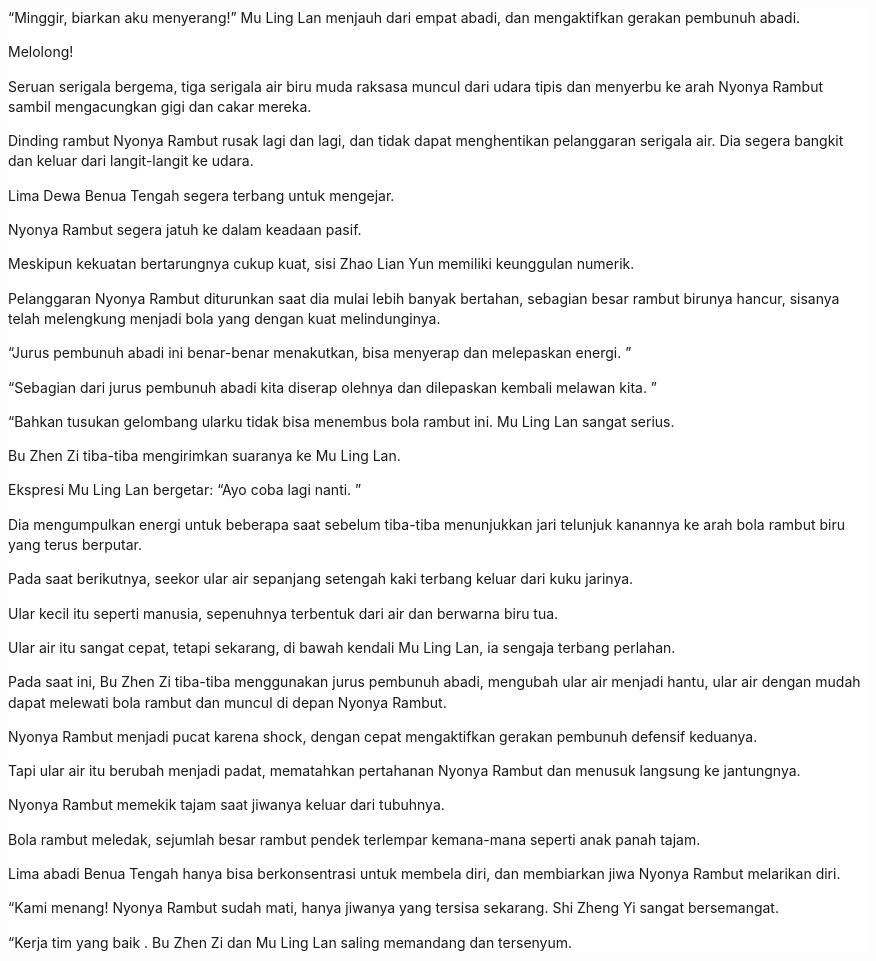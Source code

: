 “Minggir, biarkan aku menyerang!” Mu Ling Lan menjauh dari empat abadi, dan mengaktifkan gerakan pembunuh abadi.



Melolong!

Seruan serigala bergema, tiga serigala air biru muda raksasa muncul dari udara tipis dan menyerbu ke arah Nyonya Rambut sambil mengacungkan gigi dan cakar mereka.

Dinding rambut Nyonya Rambut rusak lagi dan lagi, dan tidak dapat menghentikan pelanggaran serigala air. Dia segera bangkit dan keluar dari langit-langit ke udara.

Lima Dewa Benua Tengah segera terbang untuk mengejar.

Nyonya Rambut segera jatuh ke dalam keadaan pasif.

Meskipun kekuatan bertarungnya cukup kuat, sisi Zhao Lian Yun memiliki keunggulan numerik.

Pelanggaran Nyonya Rambut diturunkan saat dia mulai lebih banyak bertahan, sebagian besar rambut birunya hancur, sisanya telah melengkung menjadi bola yang dengan kuat melindunginya.

“Jurus pembunuh abadi ini benar-benar menakutkan, bisa menyerap dan melepaskan energi. ”

“Sebagian dari jurus pembunuh abadi kita diserap olehnya dan dilepaskan kembali melawan kita. ”

“Bahkan tusukan gelombang ularku tidak bisa menembus bola rambut ini. Mu Ling Lan sangat serius.

Bu Zhen Zi tiba-tiba mengirimkan suaranya ke Mu Ling Lan.

Ekspresi Mu Ling Lan bergetar: “Ayo coba lagi nanti. ”

Dia mengumpulkan energi untuk beberapa saat sebelum tiba-tiba menunjukkan jari telunjuk kanannya ke arah bola rambut biru yang terus berputar.

Pada saat berikutnya, seekor ular air sepanjang setengah kaki terbang keluar dari kuku jarinya.

Ular kecil itu seperti manusia, sepenuhnya terbentuk dari air dan berwarna biru tua.

Ular air itu sangat cepat, tetapi sekarang, di bawah kendali Mu Ling Lan, ia sengaja terbang perlahan.

Pada saat ini, Bu Zhen Zi tiba-tiba menggunakan jurus pembunuh abadi, mengubah ular air menjadi hantu, ular air dengan mudah dapat melewati bola rambut dan muncul di depan Nyonya Rambut.

Nyonya Rambut menjadi pucat karena shock, dengan cepat mengaktifkan gerakan pembunuh defensif keduanya.

Tapi ular air itu berubah menjadi padat, mematahkan pertahanan Nyonya Rambut dan menusuk langsung ke jantungnya.

Nyonya Rambut memekik tajam saat jiwanya keluar dari tubuhnya.

Bola rambut meledak, sejumlah besar rambut pendek terlempar kemana-mana seperti anak panah tajam.



Lima abadi Benua Tengah hanya bisa berkonsentrasi untuk membela diri, dan membiarkan jiwa Nyonya Rambut melarikan diri.

“Kami menang! Nyonya Rambut sudah mati, hanya jiwanya yang tersisa sekarang. Shi Zheng Yi sangat bersemangat.

“Kerja tim yang baik . Bu Zhen Zi dan Mu Ling Lan saling memandang dan tersenyum.
